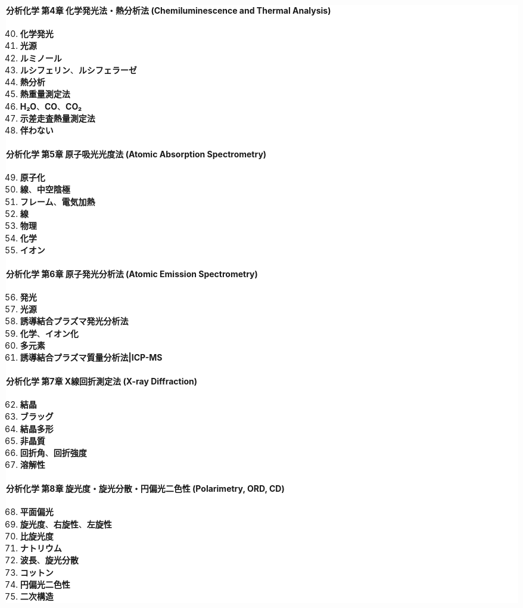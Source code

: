 #### 分析化学 第4章 化学発光法・熱分析法 (Chemiluminescence and Thermal Analysis)
40. **化学発光**
41. **光源**
42. **ルミノール**
43. **ルシフェリン**、**ルシフェラーゼ**
44. **熱分析**
45. **熱重量測定法**
46. **H₂O**、**CO**、**CO₂**
47. **示差走査熱量測定法**
48. **伴わない**

#### 分析化学 第5章 原子吸光光度法 (Atomic Absorption Spectrometry)
49. **原子化**
50. **線**、**中空陰極**
51. **フレーム**、**電気加熱**
52. **線**
53. **物理**
54. **化学**
55. **イオン**

#### 分析化学 第6章 原子発光分析法 (Atomic Emission Spectrometry)
56. **発光**
57. **光源**
58. **誘導結合プラズマ発光分析法**
59. **化学**、**イオン化**
60. **多元素**
61. **誘導結合プラズマ質量分析法|ICP-MS**

#### 分析化学 第7章 X線回折測定法 (X-ray Diffraction)
62. **結晶**
63. **ブラッグ**
64. **結晶多形**
65. **非晶質**
66. **回折角**、**回折強度**
67. **溶解性**

#### 分析化学 第8章 旋光度・旋光分散・円偏光二色性 (Polarimetry, ORD, CD)
68. **平面偏光**
69. **旋光度**、**右旋性**、**左旋性**
70. **比旋光度**
71. **ナトリウム**
72. **波長**、**旋光分散**
73. **コットン**
74. **円偏光二色性**
75. **二次構造**